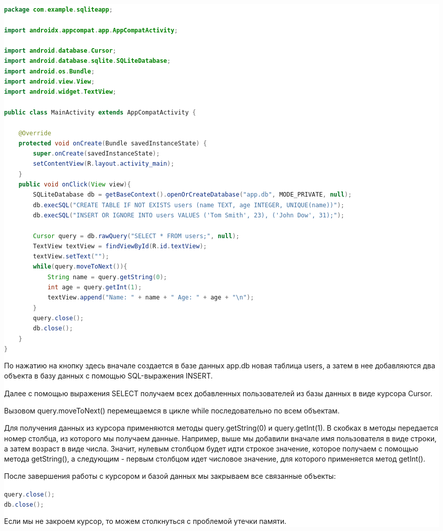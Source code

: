 ```java
package com.example.sqliteapp;
 
import androidx.appcompat.app.AppCompatActivity;
 
import android.database.Cursor;
import android.database.sqlite.SQLiteDatabase;
import android.os.Bundle;
import android.view.View;
import android.widget.TextView;
 
public class MainActivity extends AppCompatActivity {
 
    @Override
    protected void onCreate(Bundle savedInstanceState) {
        super.onCreate(savedInstanceState);
        setContentView(R.layout.activity_main);
    }
    public void onClick(View view){
        SQLiteDatabase db = getBaseContext().openOrCreateDatabase("app.db", MODE_PRIVATE, null);
        db.execSQL("CREATE TABLE IF NOT EXISTS users (name TEXT, age INTEGER, UNIQUE(name))");
        db.execSQL("INSERT OR IGNORE INTO users VALUES ('Tom Smith', 23), ('John Dow', 31);");
 
        Cursor query = db.rawQuery("SELECT * FROM users;", null);
        TextView textView = findViewById(R.id.textView);
        textView.setText("");
        while(query.moveToNext()){
            String name = query.getString(0);
            int age = query.getInt(1);
            textView.append("Name: " + name + " Age: " + age + "\n");
        }
        query.close();
        db.close();
    }
}
```
По нажатию на кнопку здесь вначале создается в базе данных app.db новая таблица users, а затем в нее добавляются два объекта в базу данных с помощью SQL-выражения INSERT.

Далее с помощью выражения SELECT получаем всех добавленных пользователей из базы данных в виде курсора Cursor.

Вызовом query.moveToNext() перемещаемся в цикле while последовательно по всем объектам.

Для получения данных из курсора применяются методы query.getString(0) и query.getInt(1). В скобках в методы передается номер столбца, из которого мы получаем данные. Например, выше мы добавили вначале имя пользователя в виде строки, а затем возраст в виде числа. Значит, нулевым столбцом будет идти строкое значение, которое получаем с помощью метода getString(), а следующим - первым столбцом идет числовое значение, для которого применяется метод getInt().

После завершения работы с курсором и базой данных мы закрываем все связанные объекты:

```java
query.close();
db.close();
```
Если мы не закроем курсор, то можем столкнуться с проблемой утечки памяти.
